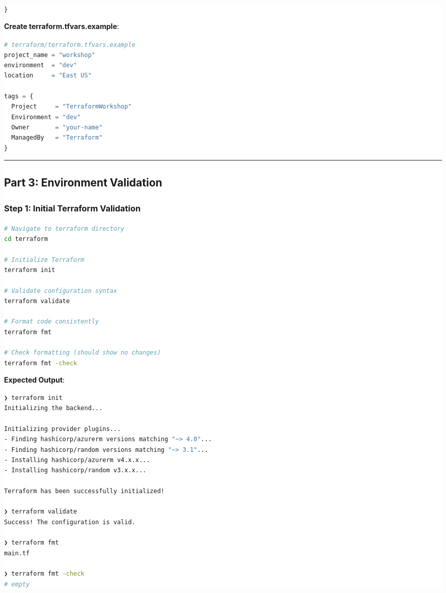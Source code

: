 ```terraform
}
```

**Create terraform.tfvars.example**:

```terraform
# terraform/terraform.tfvars.example
project_name = "workshop"
environment  = "dev"
location     = "East US"

tags = {
  Project     = "TerraformWorkshop"
  Environment = "dev"
  Owner       = "your-name"
  ManagedBy   = "Terraform"
}
```

---

## Part 3: Environment Validation

### Step 1: Initial Terraform Validation

```bash
# Navigate to terraform directory
cd terraform

# Initialize Terraform
terraform init

# Validate configuration syntax
terraform validate

# Format code consistently
terraform fmt

# Check formatting (should show no changes)
terraform fmt -check
```

**Expected Output**:

```bash
❯ terraform init
Initializing the backend...

Initializing provider plugins...
- Finding hashicorp/azurerm versions matching "~> 4.0"...
- Finding hashicorp/random versions matching "~> 3.1"...
- Installing hashicorp/azurerm v4.x.x...
- Installing hashicorp/random v3.x.x...

Terraform has been successfully initialized!

❯ terraform validate
Success! The configuration is valid.

❯ terraform fmt
main.tf

❯ terraform fmt -check
# empty
```
